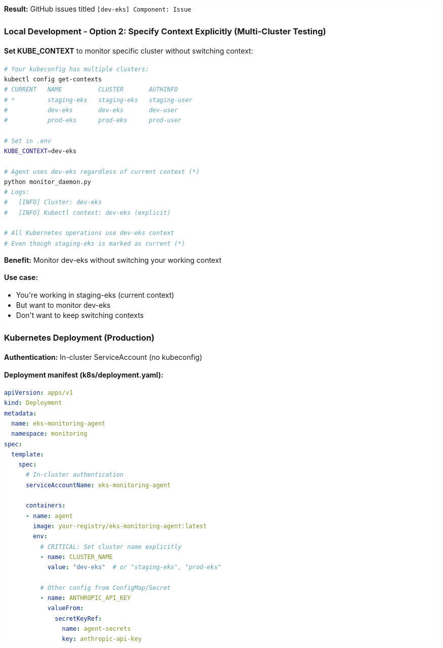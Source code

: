 **Result:** GitHub issues titled `[dev-eks] Component: Issue`

### Local Development - Option 2: Specify Context Explicitly (Multi-Cluster Testing)

**Set KUBE_CONTEXT** to monitor specific cluster without switching context:

```bash
# Your kubeconfig has multiple clusters:
kubectl config get-contexts
# CURRENT   NAME          CLUSTER       AUTHINFO
# *         staging-eks   staging-eks   staging-user
#           dev-eks       dev-eks       dev-user
#           prod-eks      prod-eks      prod-user

# Set in .env
KUBE_CONTEXT=dev-eks

# Agent uses dev-eks regardless of current context (*)
python monitor_daemon.py
# Logs:
#   [INFO] Cluster: dev-eks
#   [INFO] Kubectl context: dev-eks (explicit)

# All Kubernetes operations use dev-eks context
# Even though staging-eks is marked as current (*)
```

**Benefit:** Monitor dev-eks without switching your working context

**Use case:**
- You're working in staging-eks (current context)
- But want to monitor dev-eks
- Don't want to keep switching contexts

### Kubernetes Deployment (Production)

**Authentication:** In-cluster ServiceAccount (no kubeconfig)

**Deployment manifest (k8s/deployment.yaml):**
```yaml
apiVersion: apps/v1
kind: Deployment
metadata:
  name: eks-monitoring-agent
  namespace: monitoring
spec:
  template:
    spec:
      # In-cluster authentication
      serviceAccountName: eks-monitoring-agent

      containers:
      - name: agent
        image: your-registry/eks-monitoring-agent:latest
        env:
          # CRITICAL: Set cluster name explicitly
          - name: CLUSTER_NAME
            value: "dev-eks"  # or "staging-eks", "prod-eks"

          # Other config from ConfigMap/Secret
          - name: ANTHROPIC_API_KEY
            valueFrom:
              secretKeyRef:
                name: agent-secrets
                key: anthropic-api-key
```